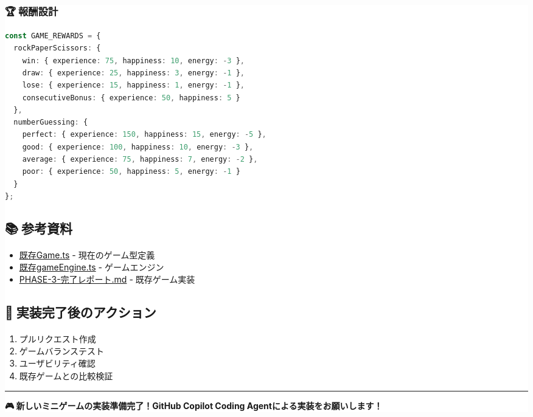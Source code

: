 ### 🏆 報酬設計
```typescript
const GAME_REWARDS = {
  rockPaperScissors: {
    win: { experience: 75, happiness: 10, energy: -3 },
    draw: { experience: 25, happiness: 3, energy: -1 },
    lose: { experience: 15, happiness: 1, energy: -1 },
    consecutiveBonus: { experience: 50, happiness: 5 }
  },
  numberGuessing: {
    perfect: { experience: 150, happiness: 15, energy: -5 },
    good: { experience: 100, happiness: 10, energy: -3 },
    average: { experience: 75, happiness: 7, energy: -2 },
    poor: { experience: 50, happiness: 5, energy: -1 }
  }
};
```

## 📚 参考資料
- [既存Game.ts](./src/types/Game.ts) - 現在のゲーム型定義
- [既存gameEngine.ts](./src/utils/gameEngine.ts) - ゲームエンジン
- [PHASE-3-完了レポート.md](./PHASE-3-完了レポート.md) - 既存ゲーム実装

## 🎊 実装完了後のアクション
1. プルリクエスト作成
2. ゲームバランステスト
3. ユーザビリティ確認
4. 既存ゲームとの比較検証

---

**🎮 新しいミニゲームの実装準備完了！GitHub Copilot Coding Agentによる実装をお願いします！**

